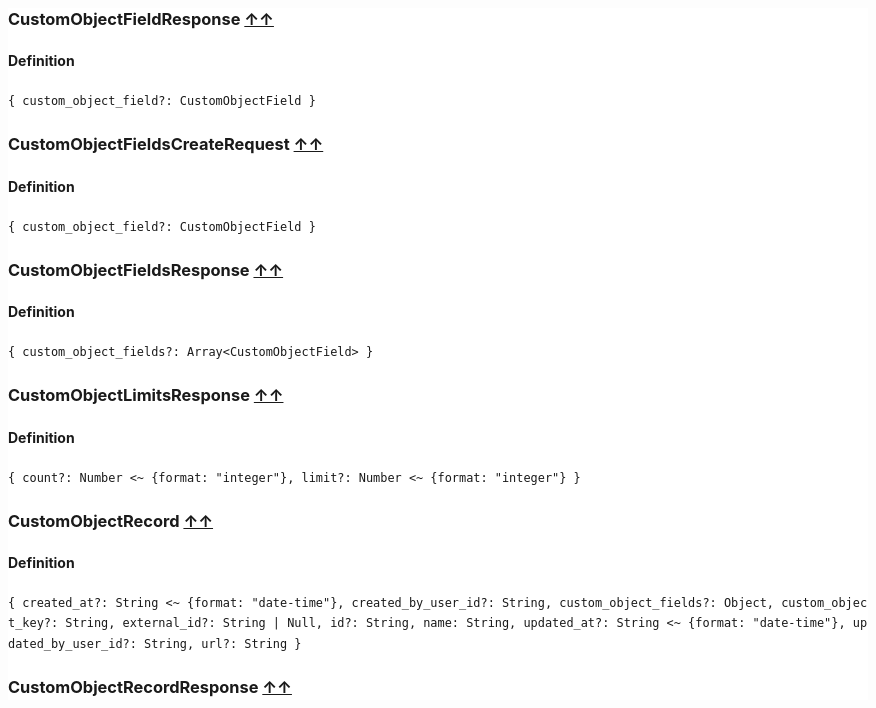 
### **CustomObjectFieldResponse** [↑↑](#index )




#### Definition

```dataweave
{ custom_object_field?: CustomObjectField }
```


### **CustomObjectFieldsCreateRequest** [↑↑](#index )




#### Definition

```dataweave
{ custom_object_field?: CustomObjectField }
```


### **CustomObjectFieldsResponse** [↑↑](#index )




#### Definition

```dataweave
{ custom_object_fields?: Array<CustomObjectField> }
```


### **CustomObjectLimitsResponse** [↑↑](#index )




#### Definition

```dataweave
{ count?: Number <~ {format: "integer"}, limit?: Number <~ {format: "integer"} }
```


### **CustomObjectRecord** [↑↑](#index )




#### Definition

```dataweave
{ created_at?: String <~ {format: "date-time"}, created_by_user_id?: String, custom_object_fields?: Object, custom_object_key?: String, external_id?: String | Null, id?: String, name: String, updated_at?: String <~ {format: "date-time"}, updated_by_user_id?: String, url?: String }
```


### **CustomObjectRecordResponse** [↑↑](#index )
